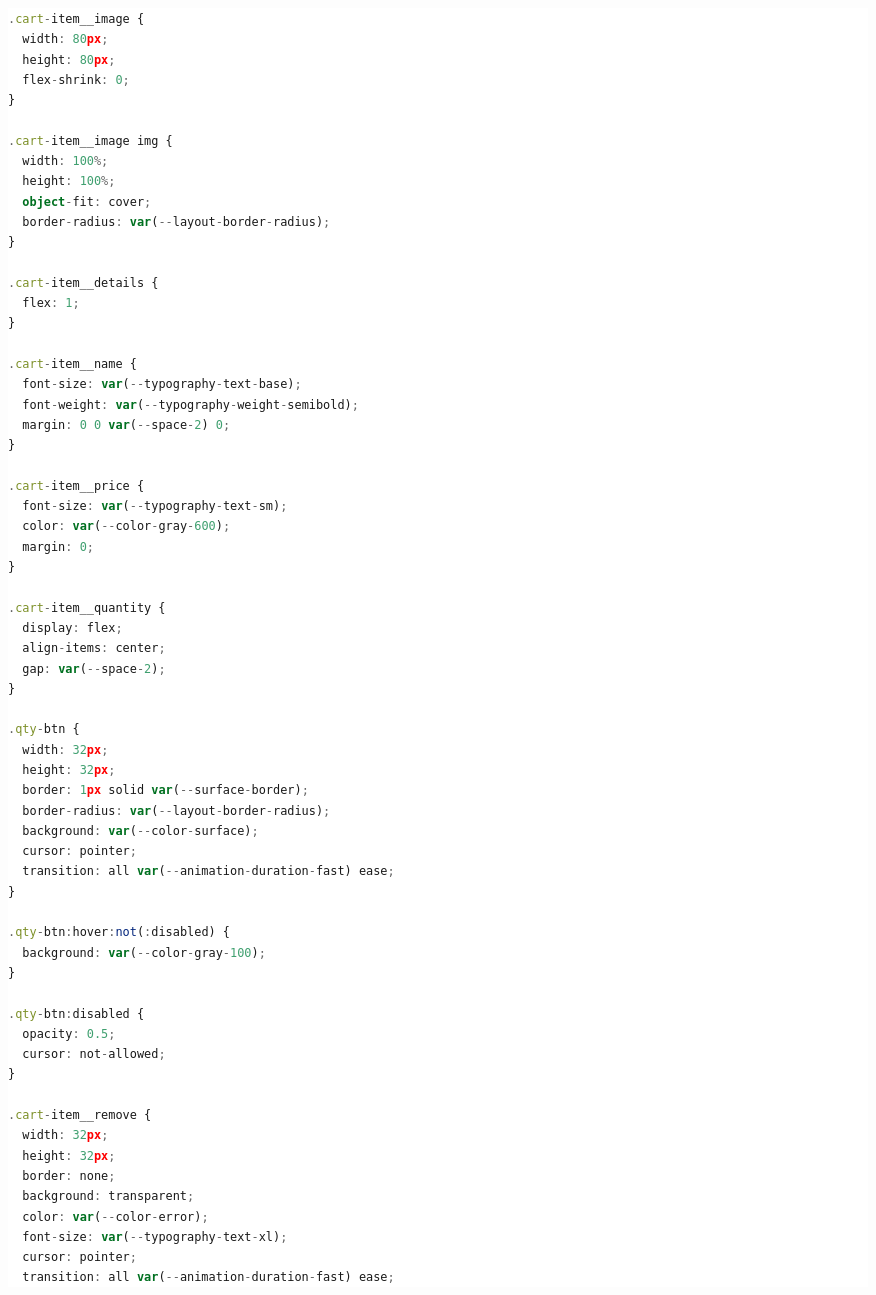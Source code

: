 ```typescript
.cart-item__image {
  width: 80px;
  height: 80px;
  flex-shrink: 0;
}

.cart-item__image img {
  width: 100%;
  height: 100%;
  object-fit: cover;
  border-radius: var(--layout-border-radius);
}

.cart-item__details {
  flex: 1;
}

.cart-item__name {
  font-size: var(--typography-text-base);
  font-weight: var(--typography-weight-semibold);
  margin: 0 0 var(--space-2) 0;
}

.cart-item__price {
  font-size: var(--typography-text-sm);
  color: var(--color-gray-600);
  margin: 0;
}

.cart-item__quantity {
  display: flex;
  align-items: center;
  gap: var(--space-2);
}

.qty-btn {
  width: 32px;
  height: 32px;
  border: 1px solid var(--surface-border);
  border-radius: var(--layout-border-radius);
  background: var(--color-surface);
  cursor: pointer;
  transition: all var(--animation-duration-fast) ease;
}

.qty-btn:hover:not(:disabled) {
  background: var(--color-gray-100);
}

.qty-btn:disabled {
  opacity: 0.5;
  cursor: not-allowed;
}

.cart-item__remove {
  width: 32px;
  height: 32px;
  border: none;
  background: transparent;
  color: var(--color-error);
  font-size: var(--typography-text-xl);
  cursor: pointer;
  transition: all var(--animation-duration-fast) ease;
```